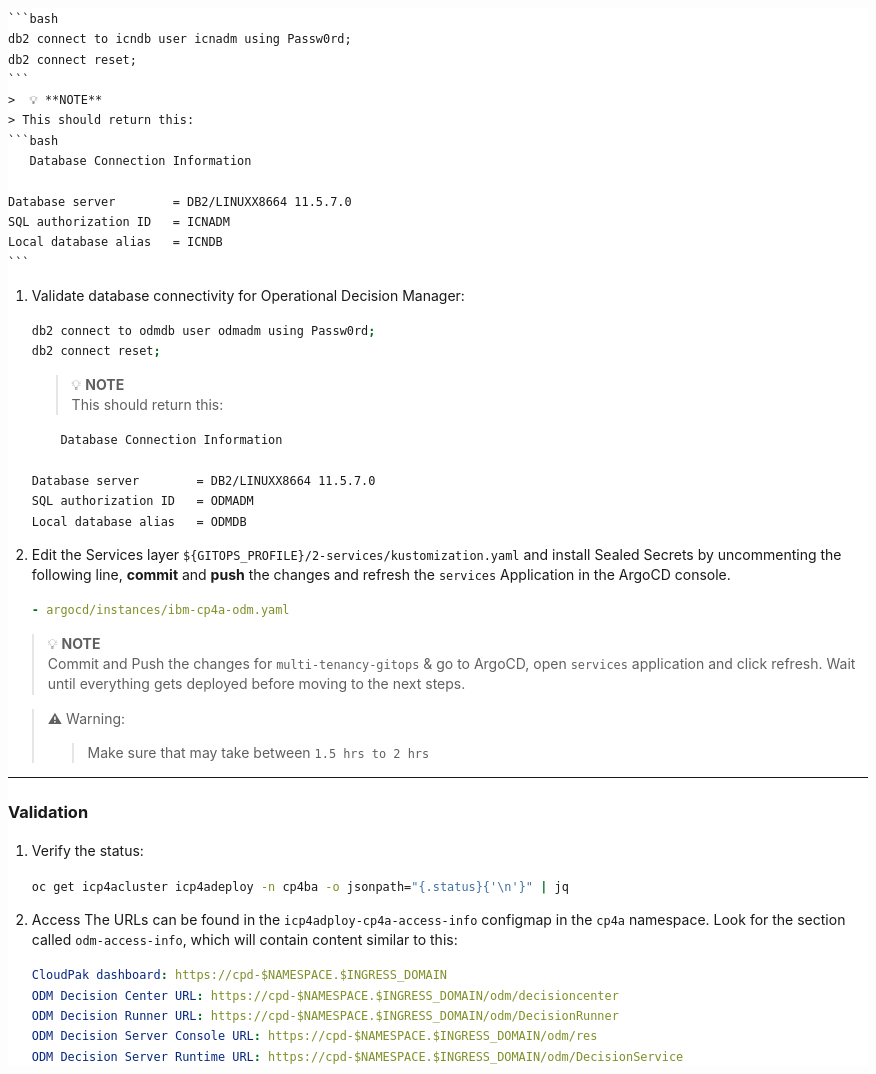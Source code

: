     ```bash
    db2 connect to icndb user icnadm using Passw0rd;
    db2 connect reset;
    ```
    >  💡 **NOTE**  
    > This should return this: 
    ```bash
       Database Connection Information

    Database server        = DB2/LINUXX8664 11.5.7.0
    SQL authorization ID   = ICNADM
    Local database alias   = ICNDB
    ```
1. Validate database connectivity for Operational Decision Manager:
    ```bash
    db2 connect to odmdb user odmadm using Passw0rd;
    db2 connect reset;
    ```
    >  💡 **NOTE**  
    > This should return this: 
    ```bash
        Database Connection Information

    Database server        = DB2/LINUXX8664 11.5.7.0
    SQL authorization ID   = ODMADM
    Local database alias   = ODMDB
    ```
1. Edit the Services layer `${GITOPS_PROFILE}/2-services/kustomization.yaml` and install Sealed Secrets by uncommenting the following line, **commit** and **push** the changes and refresh the `services` Application in the ArgoCD console.
 
    ```yaml
    - argocd/instances/ibm-cp4a-odm.yaml
    ```
>  💡 **NOTE**  
> Commit and Push the changes for `multi-tenancy-gitops` & go to ArgoCD, open `services` application and click refresh.
> Wait until everything gets deployed before moving to the next steps.


> **⚠️** Warning:
>> Make sure that may take between `1.5 hrs to 2 hrs`

---

### Validation
1.  Verify the status:
    ```bash
    oc get icp4acluster icp4adeploy -n cp4ba -o jsonpath="{.status}{'\n'}" | jq
    ```
1. Access The URLs can be found in the `icp4adploy-cp4a-access-info` configmap in the `cp4a` namespace. Look for the section called `odm-access-info`, which will contain content similar to this:
    ```yaml
    CloudPak dashboard: https://cpd-$NAMESPACE.$INGRESS_DOMAIN
    ODM Decision Center URL: https://cpd-$NAMESPACE.$INGRESS_DOMAIN/odm/decisioncenter
    ODM Decision Runner URL: https://cpd-$NAMESPACE.$INGRESS_DOMAIN/odm/DecisionRunner
    ODM Decision Server Console URL: https://cpd-$NAMESPACE.$INGRESS_DOMAIN/odm/res
    ODM Decision Server Runtime URL: https://cpd-$NAMESPACE.$INGRESS_DOMAIN/odm/DecisionService
    ```
